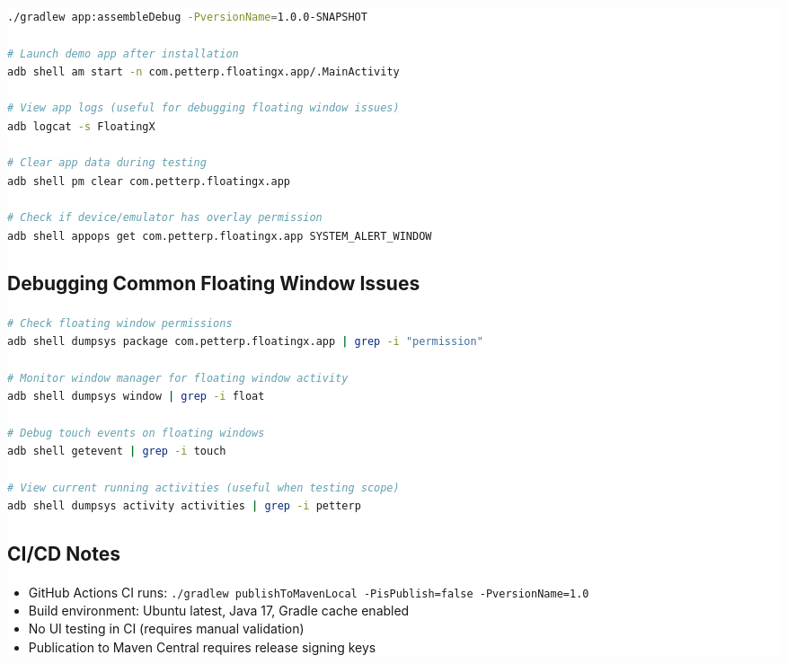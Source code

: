 ```bash
./gradlew app:assembleDebug -PversionName=1.0.0-SNAPSHOT

# Launch demo app after installation
adb shell am start -n com.petterp.floatingx.app/.MainActivity

# View app logs (useful for debugging floating window issues)
adb logcat -s FloatingX

# Clear app data during testing
adb shell pm clear com.petterp.floatingx.app

# Check if device/emulator has overlay permission
adb shell appops get com.petterp.floatingx.app SYSTEM_ALERT_WINDOW
```

## Debugging Common Floating Window Issues

```bash
# Check floating window permissions
adb shell dumpsys package com.petterp.floatingx.app | grep -i "permission"

# Monitor window manager for floating window activity
adb shell dumpsys window | grep -i float

# Debug touch events on floating windows
adb shell getevent | grep -i touch

# View current running activities (useful when testing scope)
adb shell dumpsys activity activities | grep -i petterp
```

## CI/CD Notes
- GitHub Actions CI runs: `./gradlew publishToMavenLocal -PisPublish=false -PversionName=1.0`
- Build environment: Ubuntu latest, Java 17, Gradle cache enabled
- No UI testing in CI (requires manual validation)
- Publication to Maven Central requires release signing keys